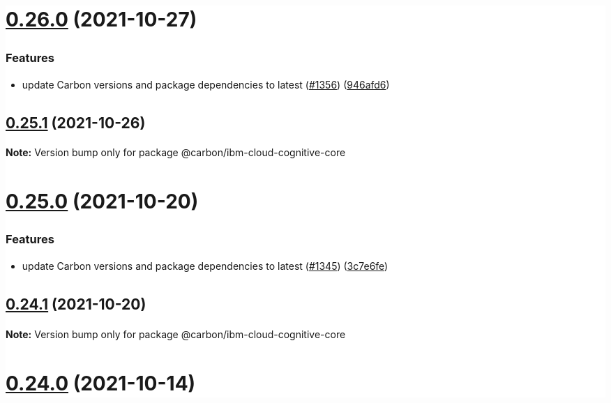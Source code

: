



# [0.26.0](https://github.com/carbon-design-system/ibm-products/compare/@carbon/ibm-cloud-cognitive-core@0.25.1...@carbon/ibm-cloud-cognitive-core@0.26.0) (2021-10-27)


### Features

* update Carbon versions and package dependencies to latest ([#1356](https://github.com/carbon-design-system/ibm-products/issues/1356)) ([946afd6](https://github.com/carbon-design-system/ibm-products/commit/946afd6bd5a165f35940cc1d70fc0e42fb6a4303))





## [0.25.1](https://github.com/carbon-design-system/ibm-products/compare/@carbon/ibm-cloud-cognitive-core@0.25.0...@carbon/ibm-cloud-cognitive-core@0.25.1) (2021-10-26)

**Note:** Version bump only for package @carbon/ibm-cloud-cognitive-core





# [0.25.0](https://github.com/carbon-design-system/ibm-products/compare/@carbon/ibm-cloud-cognitive-core@0.24.1...@carbon/ibm-cloud-cognitive-core@0.25.0) (2021-10-20)


### Features

* update Carbon versions and package dependencies to latest ([#1345](https://github.com/carbon-design-system/ibm-products/issues/1345)) ([3c7e6fe](https://github.com/carbon-design-system/ibm-products/commit/3c7e6fedfc46bffc38b889568133ee6c300ddb47))





## [0.24.1](https://github.com/carbon-design-system/ibm-products/compare/@carbon/ibm-cloud-cognitive-core@0.24.0...@carbon/ibm-cloud-cognitive-core@0.24.1) (2021-10-20)

**Note:** Version bump only for package @carbon/ibm-cloud-cognitive-core





# [0.24.0](https://github.com/carbon-design-system/ibm-products/compare/@carbon/ibm-cloud-cognitive-core@0.23.0...@carbon/ibm-cloud-cognitive-core@0.24.0) (2021-10-14)
